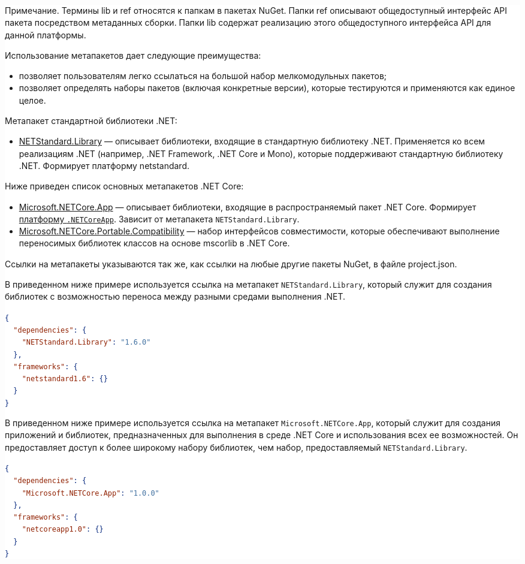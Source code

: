 Примечание. Термины lib и ref относятся к папкам в пакетах NuGet. Папки ref описывают общедоступный интерфейс API пакета посредством метаданных сборки. Папки lib содержат реализацию этого общедоступного интерфейса API для данной платформы. 

Использование метапакетов дает следующие преимущества:

- позволяет пользователям легко ссылаться на большой набор мелкомодульных пакетов; 
- позволяет определять наборы пакетов (включая конкретные версии), которые тестируются и применяются как единое целое.

Метапакет стандартной библиотеки .NET:

- [NETStandard.Library](https://www.nuget.org/packages/NETStandard.Library) — описывает библиотеки, входящие в стандартную библиотеку .NET. Применяется ко всем реализациям .NET (например, .NET Framework, .NET Core и Mono), которые поддерживают стандартную библиотеку .NET. Формирует платформу netstandard.

Ниже приведен список основных метапакетов .NET Core:

- [Microsoft.NETCore.App](https://www.nuget.org/packages/Microsoft.NETCore.App) — описывает библиотеки, входящие в распространяемый пакет .NET Core. Формирует [платформу `.NETCoreApp`](https://github.com/dotnet/core-setup/blob/master/pkg/projects/Microsoft.NETCore.App/Microsoft.NETCore.App.pkgproj). Зависит от метапакета `NETStandard.Library`.
- [Microsoft.NETCore.Portable.Compatibility](https://www.nuget.org/packages/Microsoft.NETCore.Portable.Compatibility) — набор интерфейсов совместимости, которые обеспечивают выполнение переносимых библиотек классов на основе mscorlib в .NET Core.

Ссылки на метапакеты указываются так же, как ссылки на любые другие пакеты NuGet, в файле project.json. 

В приведенном ниже примере используется ссылка на метапакет `NETStandard.Library`, который служит для создания библиотек с возможностью переноса между разными средами выполнения .NET.

```json
{
  "dependencies": {
    "NETStandard.Library": "1.6.0"
  },
  "frameworks": {
    "netstandard1.6": {}
  }
}
```

В приведенном ниже примере используется ссылка на метапакет `Microsoft.NETCore.App`, который служит для создания приложений и библиотек, предназначенных для выполнения в среде .NET Core и использования всех ее возможностей. Он предоставляет доступ к более широкому набору библиотек, чем набор, предоставляемый `NETStandard.Library`.

```json
{
  "dependencies": {
    "Microsoft.NETCore.App": "1.0.0"
  },
  "frameworks": {
    "netcoreapp1.0": {}
  }
}
```
